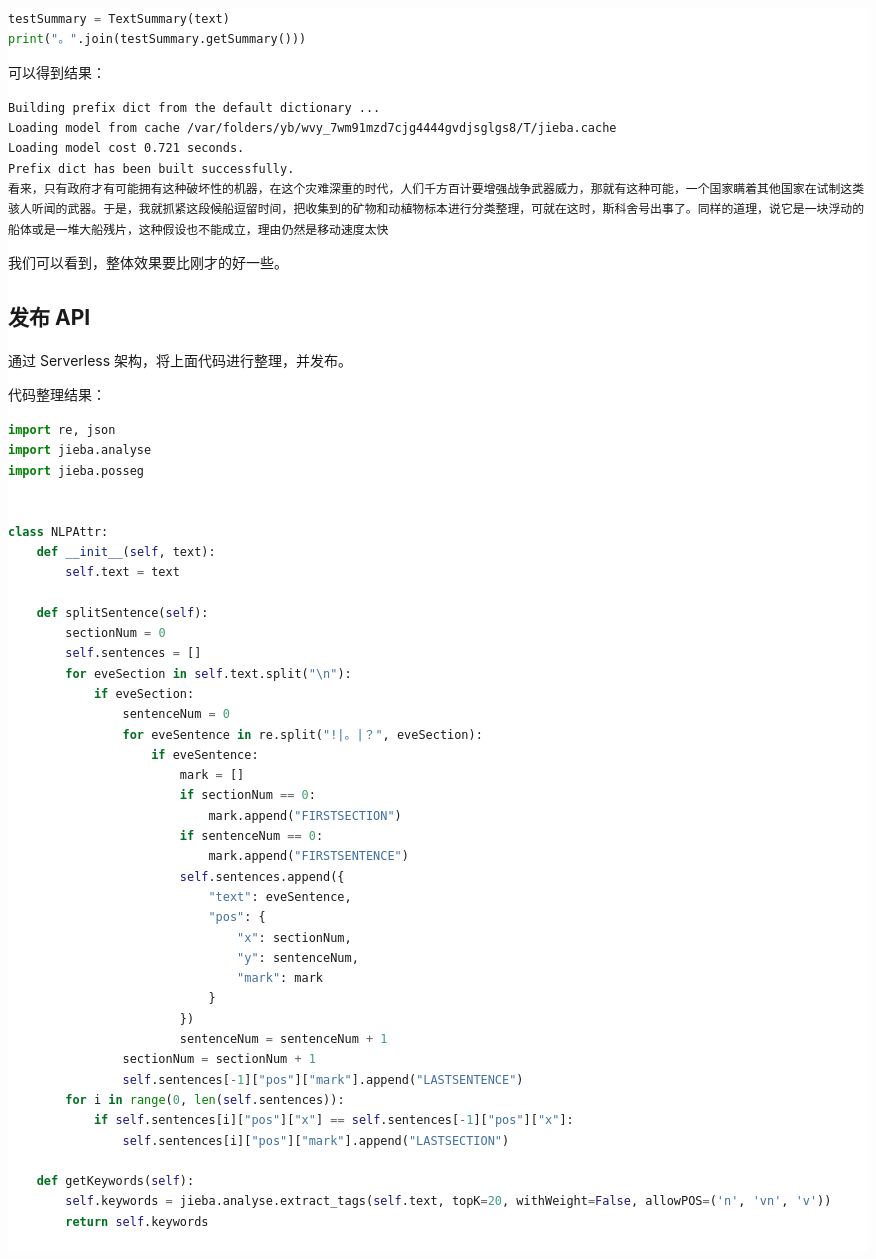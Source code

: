 ```python
testSummary = TextSummary(text)
print("。".join(testSummary.getSummary()))
```

可以得到结果：

```
Building prefix dict from the default dictionary ...
Loading model from cache /var/folders/yb/wvy_7wm91mzd7cjg4444gvdjsglgs8/T/jieba.cache
Loading model cost 0.721 seconds.
Prefix dict has been built successfully.
看来，只有政府才有可能拥有这种破坏性的机器，在这个灾难深重的时代，人们千方百计要增强战争武器威力，那就有这种可能，一个国家瞒着其他国家在试制这类骇人听闻的武器。于是，我就抓紧这段候船逗留时间，把收集到的矿物和动植物标本进行分类整理，可就在这时，斯科舍号出事了。同样的道理，说它是一块浮动的船体或是一堆大船残片，这种假设也不能成立，理由仍然是移动速度太快
```

我们可以看到，整体效果要比刚才的好一些。

## 发布 API

通过 Serverless 架构，将上面代码进行整理，并发布。

代码整理结果：

```python
import re, json
import jieba.analyse
import jieba.posseg
 
 
class NLPAttr:
    def __init__(self, text):
        self.text = text
 
    def splitSentence(self):
        sectionNum = 0
        self.sentences = []
        for eveSection in self.text.split("\n"):
            if eveSection:
                sentenceNum = 0
                for eveSentence in re.split("!|。|？", eveSection):
                    if eveSentence:
                        mark = []
                        if sectionNum == 0:
                            mark.append("FIRSTSECTION")
                        if sentenceNum == 0:
                            mark.append("FIRSTSENTENCE")
                        self.sentences.append({
                            "text": eveSentence,
                            "pos": {
                                "x": sectionNum,
                                "y": sentenceNum,
                                "mark": mark
                            }
                        })
                        sentenceNum = sentenceNum + 1
                sectionNum = sectionNum + 1
                self.sentences[-1]["pos"]["mark"].append("LASTSENTENCE")
        for i in range(0, len(self.sentences)):
            if self.sentences[i]["pos"]["x"] == self.sentences[-1]["pos"]["x"]:
                self.sentences[i]["pos"]["mark"].append("LASTSECTION")
 
    def getKeywords(self):
        self.keywords = jieba.analyse.extract_tags(self.text, topK=20, withWeight=False, allowPOS=('n', 'vn', 'v'))
        return self.keywords
 
```
